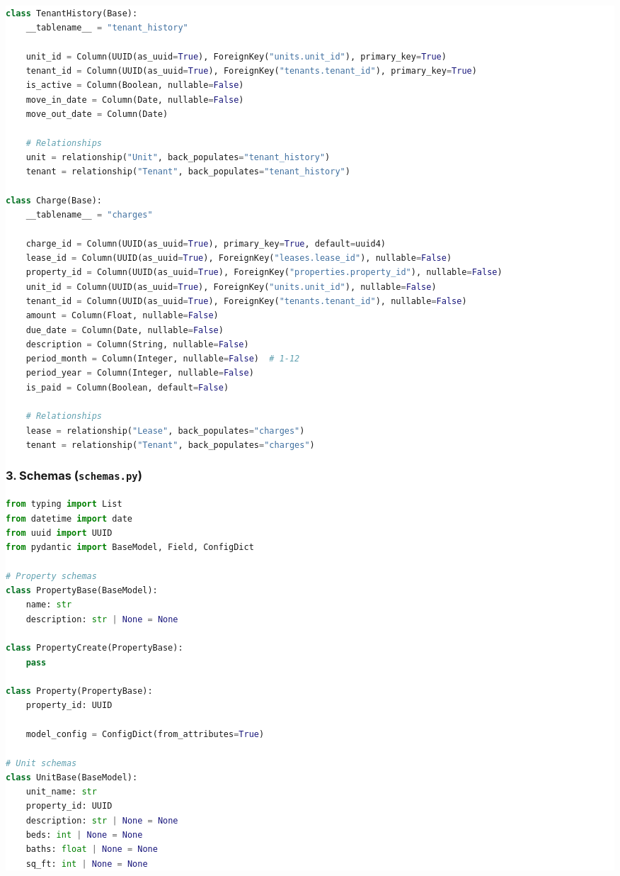 ```python
class TenantHistory(Base):
    __tablename__ = "tenant_history"

    unit_id = Column(UUID(as_uuid=True), ForeignKey("units.unit_id"), primary_key=True)
    tenant_id = Column(UUID(as_uuid=True), ForeignKey("tenants.tenant_id"), primary_key=True)
    is_active = Column(Boolean, nullable=False)
    move_in_date = Column(Date, nullable=False)
    move_out_date = Column(Date)

    # Relationships
    unit = relationship("Unit", back_populates="tenant_history")
    tenant = relationship("Tenant", back_populates="tenant_history")

class Charge(Base):
    __tablename__ = "charges"

    charge_id = Column(UUID(as_uuid=True), primary_key=True, default=uuid4)
    lease_id = Column(UUID(as_uuid=True), ForeignKey("leases.lease_id"), nullable=False)
    property_id = Column(UUID(as_uuid=True), ForeignKey("properties.property_id"), nullable=False)
    unit_id = Column(UUID(as_uuid=True), ForeignKey("units.unit_id"), nullable=False)
    tenant_id = Column(UUID(as_uuid=True), ForeignKey("tenants.tenant_id"), nullable=False)
    amount = Column(Float, nullable=False)
    due_date = Column(Date, nullable=False)
    description = Column(String, nullable=False)
    period_month = Column(Integer, nullable=False)  # 1-12
    period_year = Column(Integer, nullable=False)
    is_paid = Column(Boolean, default=False)

    # Relationships
    lease = relationship("Lease", back_populates="charges")
    tenant = relationship("Tenant", back_populates="charges")
```

### 3. Schemas (`schemas.py`)

```python
from typing import List
from datetime import date
from uuid import UUID
from pydantic import BaseModel, Field, ConfigDict

# Property schemas
class PropertyBase(BaseModel):
    name: str
    description: str | None = None

class PropertyCreate(PropertyBase):
    pass

class Property(PropertyBase):
    property_id: UUID

    model_config = ConfigDict(from_attributes=True)

# Unit schemas
class UnitBase(BaseModel):
    unit_name: str
    property_id: UUID
    description: str | None = None
    beds: int | None = None
    baths: float | None = None
    sq_ft: int | None = None

```